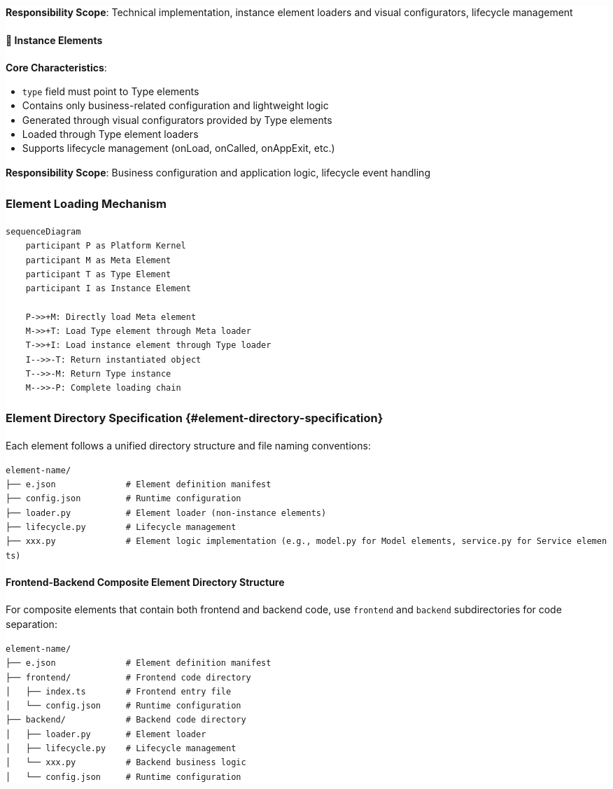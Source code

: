 **Responsibility Scope**: Technical implementation, instance element loaders and visual configurators, lifecycle management

#### 🏢 Instance Elements
**Core Characteristics**:
- `type` field must point to Type elements
- Contains only business-related configuration and lightweight logic
- Generated through visual configurators provided by Type elements
- Loaded through Type element loaders
- Supports lifecycle management (onLoad, onCalled, onAppExit, etc.)

**Responsibility Scope**: Business configuration and application logic, lifecycle event handling

### Element Loading Mechanism
```mermaid title="Element Loading Process"
sequenceDiagram
    participant P as Platform Kernel
    participant M as Meta Element  
    participant T as Type Element
    participant I as Instance Element
    
    P->>+M: Directly load Meta element
    M->>+T: Load Type element through Meta loader
    T->>+I: Load instance element through Type loader
    I-->>-T: Return instantiated object
    T-->>-M: Return Type instance
    M-->>-P: Complete loading chain
```

### Element Directory Specification {#element-directory-specification} 
Each element follows a unified directory structure and file naming conventions:

```plaintext title="Standard Element Directory Structure"
element-name/
├── e.json              # Element definition manifest
├── config.json         # Runtime configuration
├── loader.py           # Element loader (non-instance elements)
├── lifecycle.py        # Lifecycle management
├── xxx.py              # Element logic implementation (e.g., model.py for Model elements, service.py for Service elements)
```

#### Frontend-Backend Composite Element Directory Structure
For composite elements that contain both frontend and backend code, use `frontend` and `backend` subdirectories for code separation:

```plaintext title="Composite Element Directory Structure"
element-name/
├── e.json              # Element definition manifest
├── frontend/           # Frontend code directory
│   ├── index.ts        # Frontend entry file
│   └── config.json     # Runtime configuration
├── backend/            # Backend code directory
│   ├── loader.py       # Element loader
│   ├── lifecycle.py    # Lifecycle management
│   └── xxx.py          # Backend business logic
│   └── config.json     # Runtime configuration
```
